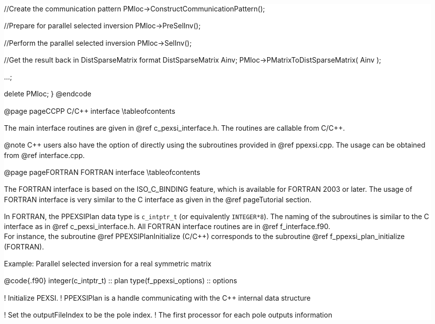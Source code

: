   //Create the communication pattern
  PMloc->ConstructCommunicationPattern();

  //Prepare for parallel selected inversion 
  PMloc->PreSelInv();

  //Perform the parallel selected inversion
  PMloc->SelInv();

  //Get the result back in DistSparseMatrix format
  DistSparseMatrix<Scalar> Ainv;
  PMloc->PMatrixToDistSparseMatrix( Ainv );

  ...;

  delete PMloc;
}
@endcode







@page pageCCPP C/C++ interface
\tableofcontents

The main interface routines are given in @ref c_pexsi_interface.h.  The
routines are callable from C/C++.  

@note C++ users also have the option of directly using the subroutines
provided in @ref ppexsi.cpp.  The usage can be obtained from 
@ref interface.cpp.


@page pageFORTRAN FORTRAN interface
\tableofcontents

The FORTRAN interface is based on the ISO_C_BINDING feature, which is
available for FORTRAN 2003 or later.  The usage of FORTRAN interface is
very similar to the C interface as given in the @ref pageTutorial
section. 

In FORTRAN, the PPEXSIPlan data type is `c_intptr_t` (or equivalently
`INTEGER*8`). The naming of the subroutines is  similar to the C
interface as in @ref c_pexsi_interface.h.  All FORTRAN interface
routines are in @ref f_interface.f90.  
For instance, the subroutine @ref PPEXSIPlanInitialize (C/C++) corresponds to
the subroutine @ref f_ppexsi_plan_initialize (FORTRAN).

Example: Parallel selected inversion for a real symmetric matrix

@code{.f90}
integer(c_intptr_t)    :: plan
type(f_ppexsi_options) :: options

! Initialize PEXSI. 
! PPEXSIPlan is a handle communicating with the C++ internal data structure 

! Set the outputFileIndex to be the pole index.
! The first processor for each pole outputs information
